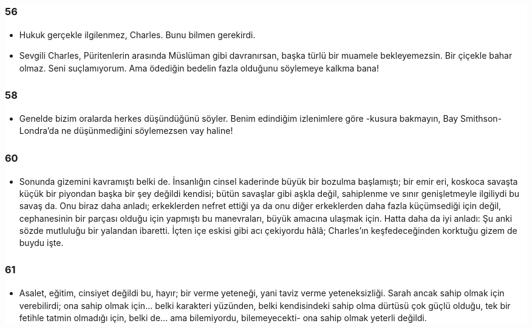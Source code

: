 ### 56

- Hukuk gerçekle ilgilenmez, Charles. Bunu bilmen gerekirdi.

- Sevgili Charles, Püritenlerin arasında Müslüman gibi davranırsan, başka türlü
  bir muamele bekleyemezsin. Bir çiçekle bahar olmaz. Seni suçlamıyorum. Ama
  ödediğin bedelin fazla olduğunu söylemeye kalkma bana!

### 58

- Genelde bizim oralarda herkes düşündüğünü söyler. Benim edindiğim izlenimlere
  göre -kusura bakmayın, Bay Smithson- Londra’da ne düşünmediğini söylemezsen
  vay haline!

### 60

- Sonunda gizemini kavramıştı belki de. İnsanlığın cinsel kaderinde büyük bir
  bozulma başlamıştı; bir emir eri, koskoca savaşta küçük bir piyondan başka bir
  şey değildi kendisi; bütün savaşlar gibi aşkla değil, sahiplenme ve sınır
  genişletmeyle ilgiliydi bu savaş da. Onu biraz daha anladı; erkeklerden nefret
  ettiği ya da onu diğer erkeklerden daha fazla küçümsediği için değil,
  cephanesinin bir parçası olduğu için yapmıştı bu manevraları, büyük amacına
  ulaşmak için. Hatta daha da iyi anladı: Şu anki sözde mutluluğu bir yalandan
  ibaretti. İçten içe eskisi gibi acı çekiyordu hâlâ; Charles’ın keşfedeceğinden
  korktuğu gizem de buydu işte.

### 61

- Asalet, eğitim, cinsiyet değildi bu, hayır; bir verme yeteneği, yani taviz
  verme yeteneksizliği. Sarah ancak sahip olmak için verebilirdi; ona sahip
  olmak için... belki karakteri yüzünden, belki kendisindeki sahip olma dürtüsü
  çok güçlü olduğu, tek bir fetihle tatmin olmadığı için, belki de... ama
  bilemiyordu, bilemeyecekti- ona sahip olmak yeterli değildi.

